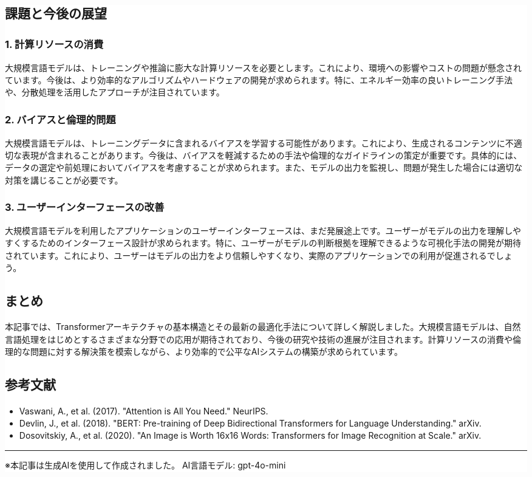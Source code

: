 ## 課題と今後の展望

### 1. 計算リソースの消費

大規模言語モデルは、トレーニングや推論に膨大な計算リソースを必要とします。これにより、環境への影響やコストの問題が懸念されています。今後は、より効率的なアルゴリズムやハードウェアの開発が求められます。特に、エネルギー効率の良いトレーニング手法や、分散処理を活用したアプローチが注目されています。

### 2. バイアスと倫理的問題

大規模言語モデルは、トレーニングデータに含まれるバイアスを学習する可能性があります。これにより、生成されるコンテンツに不適切な表現が含まれることがあります。今後は、バイアスを軽減するための手法や倫理的なガイドラインの策定が重要です。具体的には、データの選定や前処理においてバイアスを考慮することが求められます。また、モデルの出力を監視し、問題が発生した場合には適切な対策を講じることが必要です。

### 3. ユーザーインターフェースの改善

大規模言語モデルを利用したアプリケーションのユーザーインターフェースは、まだ発展途上です。ユーザーがモデルの出力を理解しやすくするためのインターフェース設計が求められます。特に、ユーザーがモデルの判断根拠を理解できるような可視化手法の開発が期待されています。これにより、ユーザーはモデルの出力をより信頼しやすくなり、実際のアプリケーションでの利用が促進されるでしょう。

## まとめ

本記事では、Transformerアーキテクチャの基本構造とその最新の最適化手法について詳しく解説しました。大規模言語モデルは、自然言語処理をはじめとするさまざまな分野での応用が期待されており、今後の研究や技術の進展が注目されます。計算リソースの消費や倫理的な問題に対する解決策を模索しながら、より効率的で公平なAIシステムの構築が求められています。

## 参考文献

- Vaswani, A., et al. (2017). "Attention is All You Need." NeurIPS.
- Devlin, J., et al. (2018). "BERT: Pre-training of Deep Bidirectional Transformers for Language Understanding." arXiv.
- Dosovitskiy, A., et al. (2020). "An Image is Worth 16x16 Words: Transformers for Image Recognition at Scale." arXiv.

-----

※本記事は生成AIを使用して作成されました。
AI言語モデル: gpt-4o-mini